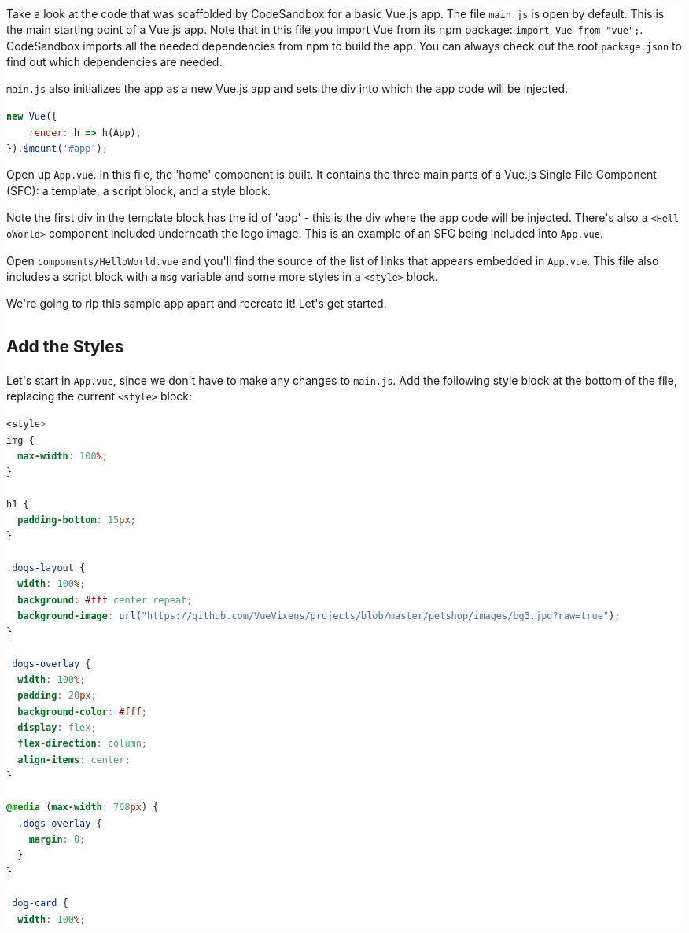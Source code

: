 Take a look at the code that was scaffolded by CodeSandbox for a basic Vue.js app. The file `main.js` is open by default. This is the main starting point of a Vue.js app. Note that in this file you import Vue from its npm package: `import Vue from "vue";`. CodeSandbox imports all the needed dependencies from npm to build the app. You can always check out the root `package.json` to find out which dependencies are needed.

`main.js` also initializes the app as a new Vue.js app and sets the div into which the app code will be injected.

```js
new Vue({
	render: h => h(App),
}).$mount('#app');
```

Open up `App.vue`. In this file, the 'home' component is built. It contains the three main parts of a Vue.js Single File Component (SFC): a template, a script block, and a style block.

Note the first div in the template block has the id of 'app' - this is the div where the app code will be injected. There's also a `<HelloWorld>` component included underneath the logo image. This is an example of an SFC being included into `App.vue`.

Open `components/HelloWorld.vue` and you'll find the source of the list of links that appears embedded in `App.vue`. This file also includes a script block with a `msg` variable and some more styles in a `<style>` block.

We're going to rip this sample app apart and recreate it! Let's get started.

## Add the Styles

Let's start in `App.vue`, since we don't have to make any changes to `main.js`. Add the following style block at the bottom of the file, replacing the current `<style>` block:

```css
<style>
img {
  max-width: 100%;
}

h1 {
  padding-bottom: 15px;
}

.dogs-layout {
  width: 100%;
  background: #fff center repeat;
  background-image: url("https://github.com/VueVixens/projects/blob/master/petshop/images/bg3.jpg?raw=true");
}

.dogs-overlay {
  width: 100%;
  padding: 20px;
  background-color: #fff;
  display: flex;
  flex-direction: column;
  align-items: center;
}

@media (max-width: 768px) {
  .dogs-overlay {
    margin: 0;
  }
}

.dog-card {
  width: 100%;
```
